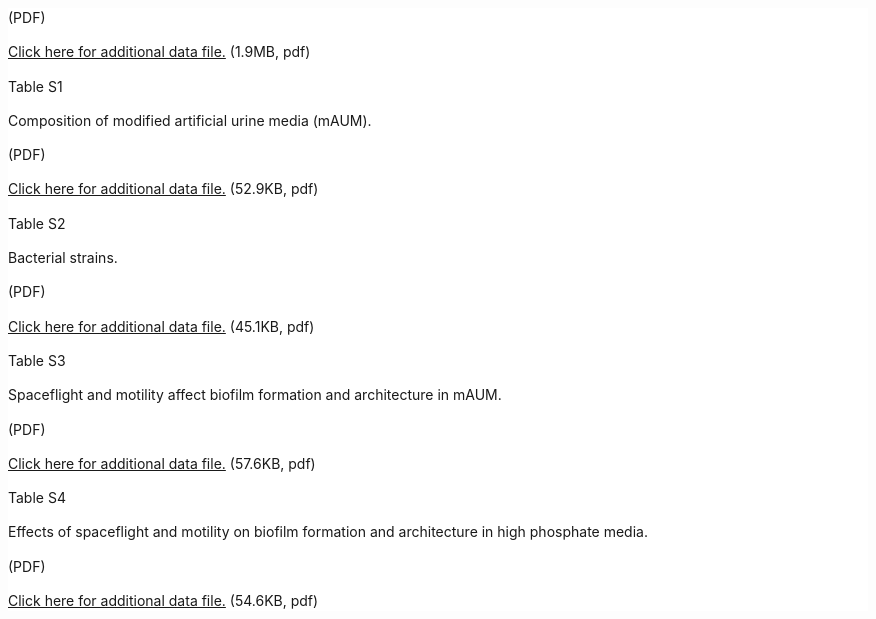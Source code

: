 (PDF)

[Click here for additional data file.](/articles/instance/3639165/bin/pone.0062437.s004.pdf) (1.9MB, pdf)

Table S1

Composition of modified artificial urine media (mAUM).

(PDF)

[Click here for additional data file.](/articles/instance/3639165/bin/pone.0062437.s005.pdf) (52.9KB, pdf)

Table S2

Bacterial strains.

(PDF)

[Click here for additional data file.](/articles/instance/3639165/bin/pone.0062437.s006.pdf) (45.1KB, pdf)

Table S3

Spaceflight and motility affect biofilm formation and architecture in mAUM.

(PDF)

[Click here for additional data file.](/articles/instance/3639165/bin/pone.0062437.s007.pdf) (57.6KB, pdf)

Table S4

Effects of spaceflight and motility on biofilm formation and architecture in high phosphate media.

(PDF)

[Click here for additional data file.](/articles/instance/3639165/bin/pone.0062437.s008.pdf) (54.6KB, pdf)